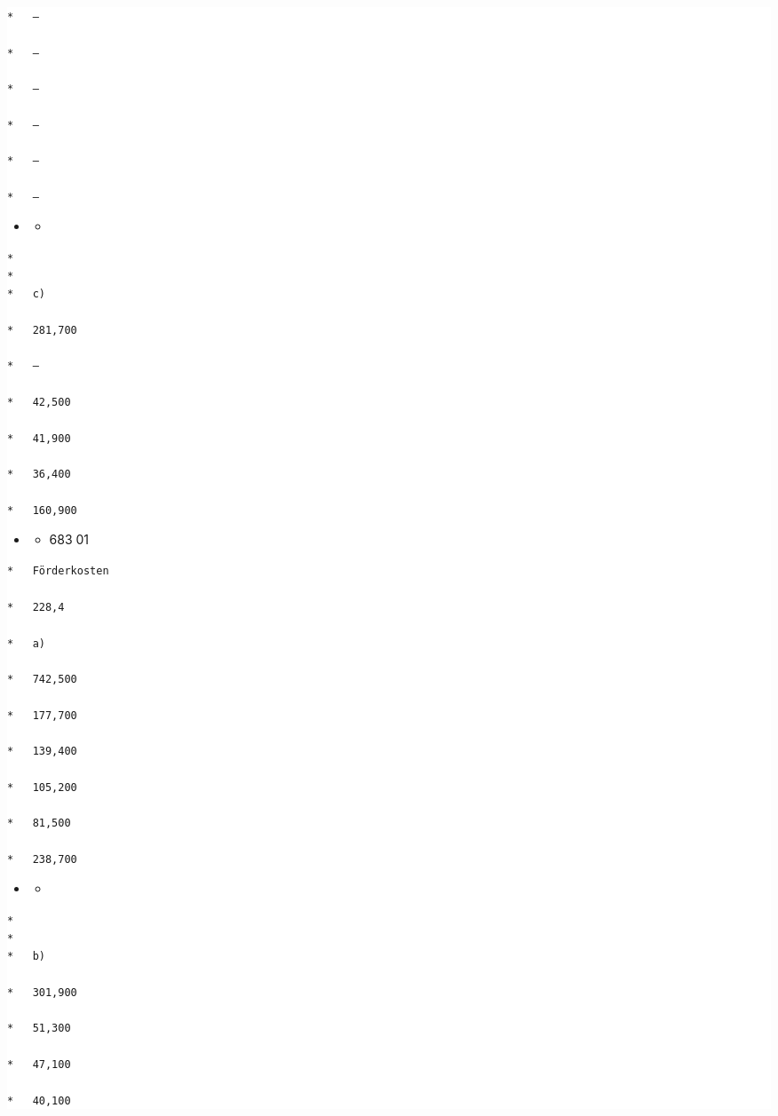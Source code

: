     *   –

    *   –

    *   –

    *   –

    *   –

    *   –


*    *
    *
    *
    *   c)

    *   281,700

    *   –

    *   42,500

    *   41,900

    *   36,400

    *   160,900


*    *   683 01

    *   Förderkosten

    *   228,4

    *   a)

    *   742,500

    *   177,700

    *   139,400

    *   105,200

    *   81,500

    *   238,700


*    *
    *
    *
    *   b)

    *   301,900

    *   51,300

    *   47,100

    *   40,100
